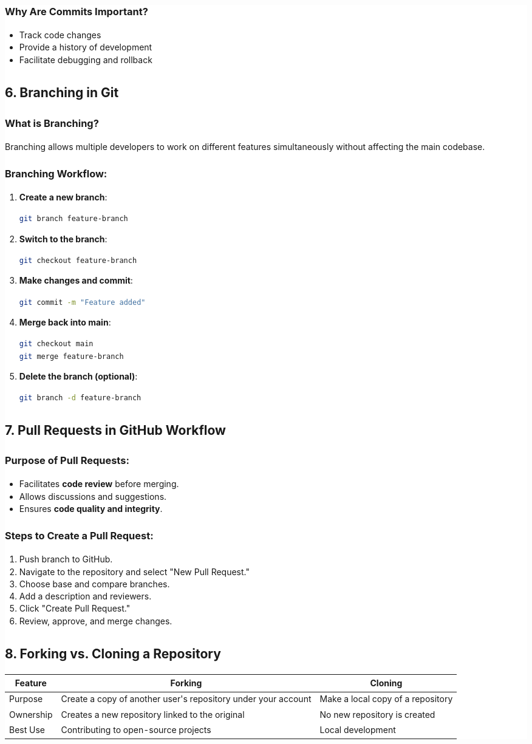 ### **Why Are Commits Important?**
- Track code changes
- Provide a history of development
- Facilitate debugging and rollback

## 6. Branching in Git
### **What is Branching?**
Branching allows multiple developers to work on different features simultaneously without affecting the main codebase.

### **Branching Workflow**:
1. **Create a new branch**:
   ```sh
   git branch feature-branch
   ```
2. **Switch to the branch**:
   ```sh
   git checkout feature-branch
   ```
3. **Make changes and commit**:
   ```sh
   git commit -m "Feature added"
   ```
4. **Merge back into main**:
   ```sh
   git checkout main
   git merge feature-branch
   ```
5. **Delete the branch (optional)**:
   ```sh
   git branch -d feature-branch
   ```

## 7. Pull Requests in GitHub Workflow
### **Purpose of Pull Requests**:
- Facilitates **code review** before merging.
- Allows discussions and suggestions.
- Ensures **code quality and integrity**.

### **Steps to Create a Pull Request**:
1. Push branch to GitHub.
2. Navigate to the repository and select "New Pull Request."
3. Choose base and compare branches.
4. Add a description and reviewers.
5. Click "Create Pull Request."
6. Review, approve, and merge changes.

## 8. Forking vs. Cloning a Repository
| Feature  | Forking | Cloning |
|----------|--------|---------|
| Purpose  | Create a copy of another user's repository under your account | Make a local copy of a repository |
| Ownership | Creates a new repository linked to the original | No new repository is created |
| Best Use | Contributing to open-source projects | Local development |
